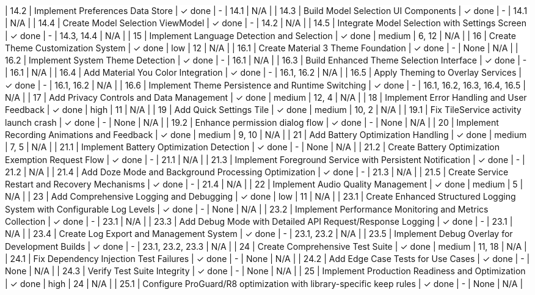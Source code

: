 | 14.2 | Implement Preferences Data Store | ✓&nbsp;done | -            | 14.1 | N/A |
| 14.3 | Build Model Selection UI Components | ✓&nbsp;done | -            | 14.1 | N/A |
| 14.4 | Create Model Selection ViewModel | ✓&nbsp;done | -            | 14.2 | N/A |
| 14.5 | Integrate Model Selection with Settings Screen | ✓&nbsp;done | -            | 14.3, 14.4 | N/A |
| 15 | Implement Language Detection and Selection | ✓&nbsp;done | medium | 6, 12 | N/A |
| 16 | Create Theme Customization System | ✓&nbsp;done | low | 12 | N/A |
| 16.1 | Create Material 3 Theme Foundation | ✓&nbsp;done | -            | None | N/A |
| 16.2 | Implement System Theme Detection | ✓&nbsp;done | -            | 16.1 | N/A |
| 16.3 | Build Enhanced Theme Selection Interface | ✓&nbsp;done | -            | 16.1 | N/A |
| 16.4 | Add Material You Color Integration | ✓&nbsp;done | -            | 16.1, 16.2 | N/A |
| 16.5 | Apply Theming to Overlay Services | ✓&nbsp;done | -            | 16.1, 16.2 | N/A |
| 16.6 | Implement Theme Persistence and Runtime Switching | ✓&nbsp;done | -            | 16.1, 16.2, 16.3, 16.4, 16.5 | N/A |
| 17 | Add Privacy Controls and Data Management | ✓&nbsp;done | medium | 12, 4 | N/A |
| 18 | Implement Error Handling and User Feedback | ✓&nbsp;done | high | 11 | N/A |
| 19 | Add Quick Settings Tile | ✓&nbsp;done | medium | 10, 2 | N/A |
| 19.1 | Fix TileService activity launch crash | ✓&nbsp;done | -            | None | N/A |
| 19.2 | Enhance permission dialog flow | ✓&nbsp;done | -            | None | N/A |
| 20 | Implement Recording Animations and Feedback | ✓&nbsp;done | medium | 9, 10 | N/A |
| 21 | Add Battery Optimization Handling | ✓&nbsp;done | medium | 7, 5 | N/A |
| 21.1 | Implement Battery Optimization Detection | ✓&nbsp;done | -            | None | N/A |
| 21.2 | Create Battery Optimization Exemption Request Flow | ✓&nbsp;done | -            | 21.1 | N/A |
| 21.3 | Implement Foreground Service with Persistent Notification | ✓&nbsp;done | -            | 21.2 | N/A |
| 21.4 | Add Doze Mode and Background Processing Optimization | ✓&nbsp;done | -            | 21.3 | N/A |
| 21.5 | Create Service Restart and Recovery Mechanisms | ✓&nbsp;done | -            | 21.4 | N/A |
| 22 | Implement Audio Quality Management | ✓&nbsp;done | medium | 5 | N/A |
| 23 | Add Comprehensive Logging and Debugging | ✓&nbsp;done | low | 11 | N/A |
| 23.1 | Create Enhanced Structured Logging System with Configurable Log Levels | ✓&nbsp;done | -            | None | N/A |
| 23.2 | Implement Performance Monitoring and Metrics Collection | ✓&nbsp;done | -            | 23.1 | N/A |
| 23.3 | Add Debug Mode with Detailed API Request/Response Logging | ✓&nbsp;done | -            | 23.1 | N/A |
| 23.4 | Create Log Export and Management System | ✓&nbsp;done | -            | 23.1, 23.2 | N/A |
| 23.5 | Implement Debug Overlay for Development Builds | ✓&nbsp;done | -            | 23.1, 23.2, 23.3 | N/A |
| 24 | Create Comprehensive Test Suite | ✓&nbsp;done | medium | 11, 18 | N/A |
| 24.1 | Fix Dependency Injection Test Failures | ✓&nbsp;done | -            | None | N/A |
| 24.2 | Add Edge Case Tests for Use Cases | ✓&nbsp;done | -            | None | N/A |
| 24.3 | Verify Test Suite Integrity | ✓&nbsp;done | -            | None | N/A |
| 25 | Implement Production Readiness and Optimization | ✓&nbsp;done | high | 24 | N/A |
| 25.1 | Configure ProGuard/R8 optimization with library-specific keep rules | ✓&nbsp;done | -            | None | N/A |